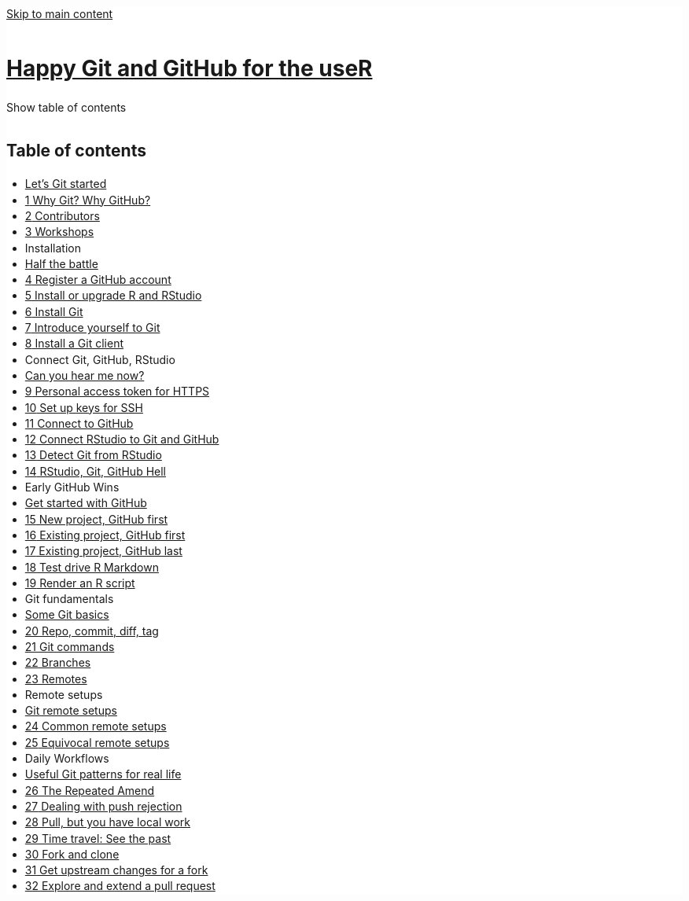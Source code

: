 <a href="rstudio-git-github.html#content" class="sr-only sr-only-focusable">Skip to main content</a>

[Happy Git and GitHub for the useR](index.html)
===============================================

<span class="sr-only">Show table of contents</span>

Table of contents
-----------------

-   [Let’s Git started](index.html)
-   [<span class="header-section-number">1</span> Why Git? Why GitHub?](big-picture.html)
-   [<span class="header-section-number">2</span> Contributors](contrib.html)
-   [<span class="header-section-number">3</span> Workshops](workshops.html)
-   Installation
-   [Half the battle](install-intro.html)
-   [<span class="header-section-number">4</span> Register a GitHub account](github-acct.html)
-   [<span class="header-section-number">5</span> Install or upgrade R and RStudio](install-r-rstudio.html)
-   [<span class="header-section-number">6</span> Install Git](install-git.html)
-   [<span class="header-section-number">7</span> Introduce yourself to Git](hello-git.html)
-   [<span class="header-section-number">8</span> Install a Git client](git-client.html)
-   Connect Git, GitHub, RStudio
-   [Can you hear me now?](connect-intro.html)
-   [<span class="header-section-number">9</span> Personal access token for HTTPS](https-pat.html)
-   [<span class="header-section-number">10</span> Set up keys for SSH](ssh-keys.html)
-   [<span class="header-section-number">11</span> Connect to GitHub](push-pull-github.html)
-   <a href="rstudio-git-github.html" class="active"><span class="header-section-number">12</span> Connect RStudio to Git and GitHub</a>
-   [<span class="header-section-number">13</span> Detect Git from RStudio](rstudio-see-git.html)
-   [<span class="header-section-number">14</span> RStudio, Git, GitHub Hell](troubleshooting.html)
-   Early GitHub Wins
-   [Get started with GitHub](usage-intro.html)
-   [<span class="header-section-number">15</span> New project, GitHub first](new-github-first.html)
-   [<span class="header-section-number">16</span> Existing project, GitHub first](existing-github-first.html)
-   [<span class="header-section-number">17</span> Existing project, GitHub last](existing-github-last.html)
-   [<span class="header-section-number">18</span> Test drive R Markdown](rmd-test-drive.html)
-   [<span class="header-section-number">19</span> Render an R script](r-test-drive.html)
-   Git fundamentals
-   [Some Git basics](git-intro.html)
-   [<span class="header-section-number">20</span> Repo, commit, diff, tag](git-basics.html)
-   [<span class="header-section-number">21</span> Git commands](git-commands.html)
-   [<span class="header-section-number">22</span> Branches](git-branches.html)
-   [<span class="header-section-number">23</span> Remotes](git-remotes.html)
-   Remote setups
-   [Git remote setups](remote-scenarios-intro.html)
-   [<span class="header-section-number">24</span> Common remote setups](common-remote-setups.html)
-   [<span class="header-section-number">25</span> Equivocal remote setups](equivocal.html)
-   Daily Workflows
-   [Useful Git patterns for real life](workflows-intro.html)
-   [<span class="header-section-number">26</span> The Repeated Amend](repeated-amend.html)
-   [<span class="header-section-number">27</span> Dealing with push rejection](push-rejected.html)
-   [<span class="header-section-number">28</span> Pull, but you have local work](pull-tricky.html)
-   [<span class="header-section-number">29</span> Time travel: See the past](time-travel-see-past.html)
-   [<span class="header-section-number">30</span> Fork and clone](fork-and-clone.html)
-   [<span class="header-section-number">31</span> Get upstream changes for a fork](upstream-changes.html)
-   [<span class="header-section-number">32</span> Explore and extend a pull request](pr-extend.html)